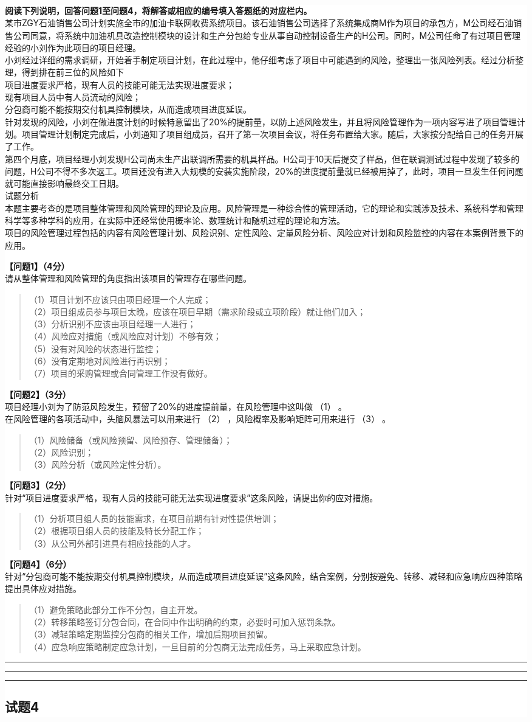 **阅读下列说明，回答问题1至问题4，将解答或相应的编号填入答题纸的对应栏内。**  
某市ZGY石油销售公司计划实施全市的加油卡联网收费系统项目。该石油销售公司选择了系统集成商M作为项目的承包方，M公司经石油销售公司同意，将系统中加油机具改造控制模块的设计和生产分包给专业从事自动控制设备生产的H公司。同时，M公司任命了有过项目管理经验的小刘作为此项目的项目经理。  
小刘经过详细的需求调研，开始着手制定项目计划，在此过程中，他仔细考虑了项目中可能遇到的风险，整理出一张风险列表。经过分析整理，得到排在前三位的风险如下  
项目进度要求严格，现有人员的技能可能无法实现进度要求；  
现有项目人员中有人员流动的风险；  
分包商可能不能按期交付机具控制模块，从而造成项目进度延误。  
针对发现的风险，小刘在做进度计划的时候特意留出了20%的提前量，以防上述风险发生，并且将风险管理作为一项内容写进了项目管理计划。项目管理计划制定完成后，小刘通知了项目组成员，召开了第一次项目会议，将任务布置给大家。随后，大家按分配给自己的任务开展了工作。  
第四个月底，项目经理小刘发现H公司尚未生产出联调所需要的机具样品。H公司于10天后提交了样品，但在联调测试过程中发现了较多的问题，H公司不得不多次返工。项目还没有进入大规模的安装实施阶段，20%的进度提前量就已经被用掉了，此时，项目一旦发生任何问题就可能直接影响最终交工日期。  
试题分析  
本题主要考查的是项目整体管理和风险管理的理论及应用。风险管理是一种综合性的管理活动，它的理论和实践涉及技术、系统科学和管理科学等多种学科的应用，在实际中还经常使用概率论、数理统计和随机过程的理论和方法。  
项目的风险管理过程包括的内容有风险管理计划、风险识别、定性风险、定量风险分析、风险应对计划和风险监控的内容在本案例背景下的应用。  

**【问题1】（4分）**  
请从整体管理和风险管理的角度指出该项目的管理存在哪些问题。  
>（1）项目计划不应该只由项目经理一个人完成；  
（2）项目组成员参与项目太晚，应该在项目早期（需求阶段或立项阶段）就让他们加入；  
（3）分析识别不应该由项目经理一人进行；  
（4）风险应对措施（或风险应对计划）不够有效；  
（5）没有对风险的状态进行监控；  
（6）没有定期地对风险进行再识别；  
（7）项目的采购管理或合同管理工作没有做好。  

**【问题2】（3分）**  
项目经理小刘为了防范风险发生，预留了20%的进度提前量，在风险管理中这叫做 （1） 。  
在风险管理的各项活动中，头脑风暴法可以用来进行 （2） ，风险概率及影响矩阵可用来进行 （3） 。  
>（1）风险储备（或风险预留、风险预存、管理储备）；  
（2）风险识别；  
（3）风险分析（或风险定性分析）。  

**【问题3】（2分）**  
针对“项目进度要求严格，现有人员的技能可能无法实现进度要求”这条风险，请提出你的应对措施。  
>（1）分析项目组人员的技能需求，在项目前期有针对性提供培训；  
（2）根据项目组人员的技能及特长分配工作；  
（3）从公司外部引进具有相应技能的人才。  

**【问题4】（6分）**  
针对“分包商可能不能按期交付机具控制模块，从而造成项目进度延误”这条风险，结合案例，分别按避免、转移、减轻和应急响应四种策略提出具体应对措施。  
>（1）避免策略此部分工作不分包，自主开发。  
（2）转移策略签订分包合同，在合同中作出明确的约束，必要时可加入惩罚条款。  
（3）减轻策略定期监控分包商的相关工作，增加后期项目预留。  
（4）应急响应策略制定应急计划，一旦目前的分包商无法完成任务，马上采取应急计划。  

---
---
---

## 试题4  
